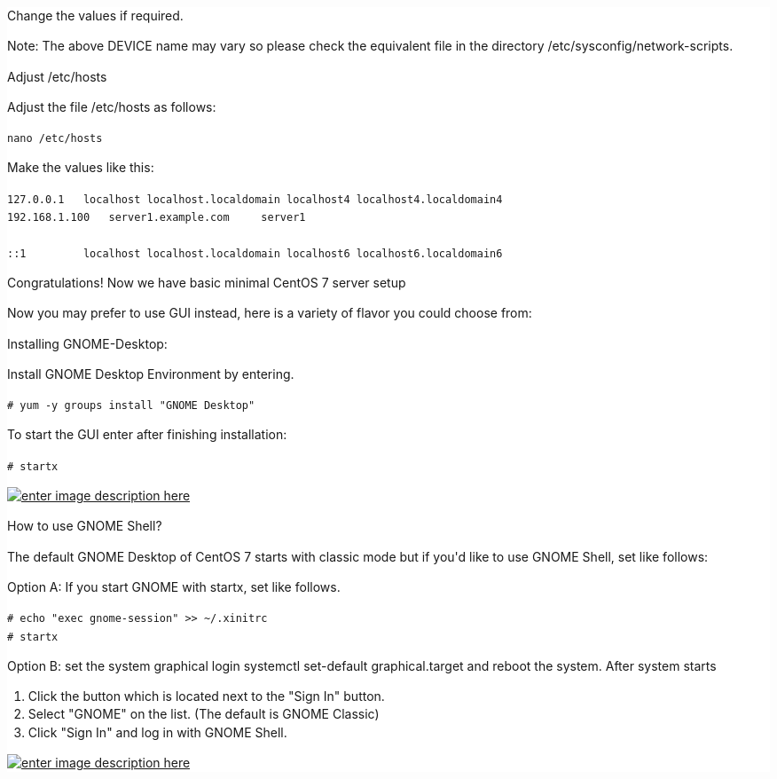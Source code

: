 Change the values if required.

Note: The above DEVICE name may vary so please check the equivalent file in the directory /etc/sysconfig/network-scripts.

Adjust /etc/hosts

Adjust the file /etc/hosts as follows:

    nano /etc/hosts

Make the values like this:

    127.0.0.1   localhost localhost.localdomain localhost4 localhost4.localdomain4
    192.168.1.100   server1.example.com     server1
    
    ::1         localhost localhost.localdomain localhost6 localhost6.localdomain6
    

Congratulations! Now we have basic minimal CentOS 7 server setup

Now you may prefer to use GUI instead, here is a variety of flavor you could choose from:

Installing GNOME-Desktop:

Install GNOME Desktop Environment by entering.

    # yum -y groups install "GNOME Desktop"

To start the GUI enter after finishing installation:

    # startx

[![enter image description here][38]][38]


How to use GNOME Shell?

The default GNOME Desktop of CentOS 7 starts with classic mode but if you'd like to use GNOME Shell, set like follows:

Option A: If you start GNOME with startx, set like follows.

    # echo "exec gnome-session" >> ~/.xinitrc
    # startx

Option B: set the system graphical login systemctl set-default graphical.target and reboot the system. After system starts

1. Click the button which is located next to the "Sign In" button.
2. Select "GNOME" on the list. (The default is GNOME Classic)
3. Click "Sign In" and log in with GNOME Shell.

[![enter image description here][39]][39]



  [1]: https://www.centos.org/docs/
  [2]: https://wiki.centos.org/Manuals/ReleaseNotes/CentOS7
  [3]: https://access.redhat.com/documentation/en/red-hat-enterprise-linux/
  [1]: https://i.stack.imgur.com/H4uUY.png
  [2]: https://i.stack.imgur.com/4xIyo.png
  [3]: https://i.stack.imgur.com/yKD24.png
  [4]: https://i.stack.imgur.com/Y6X4c.png
  [5]: https://i.stack.imgur.com/ULemO.png
  [6]: https://i.stack.imgur.com/EKfrM.png
  [7]: https://i.stack.imgur.com/xR09l.png
  [8]: https://i.stack.imgur.com/1JNSD.png
  [9]: https://i.stack.imgur.com/PBTtw.png
  [10]: https://i.stack.imgur.com/IhEyj.png
  [11]: https://i.stack.imgur.com/qEVzS.png
  [12]: https://i.stack.imgur.com/aeLKI.png
  [13]: https://i.stack.imgur.com/o4Kgj.png
  [14]: https://i.stack.imgur.com/wDO91.png
  [15]: https://i.stack.imgur.com/HQwjL.png
  [16]: https://i.stack.imgur.com/blpTF.png
  [17]: https://i.stack.imgur.com/vealU.png
  [18]: https://i.stack.imgur.com/ccgte.png
  [19]: https://i.stack.imgur.com/U9qSj.png
  [20]: https://i.stack.imgur.com/lraSp.png
  [21]: https://i.stack.imgur.com/0VjnP.png
  [22]: https://i.stack.imgur.com/jmvCZ.png
  [23]: https://i.stack.imgur.com/D04oM.png
  [24]: https://i.stack.imgur.com/S9pOF.png
  [25]: https://i.stack.imgur.com/Y6mSW.png
  [26]: https://i.stack.imgur.com/LpduA.png
  [27]: https://i.stack.imgur.com/qV5yz.png
  [28]: https://i.stack.imgur.com/nVzfX.png
  [29]: https://i.stack.imgur.com/2lHPm.png
  [30]: https://i.stack.imgur.com/RW4uD.png
  [31]: https://i.stack.imgur.com/khoj7.png
  [32]: https://i.stack.imgur.com/cvx2x.png
  [33]: https://i.stack.imgur.com/Vvr5h.png
  [34]: https://i.stack.imgur.com/s8MDJ.png
  [35]: https://i.stack.imgur.com/Nd21P.png
  [36]: https://i.stack.imgur.com/dO9xh.png
  [37]: https://i.stack.imgur.com/oJJEV.png
  [38]: https://i.stack.imgur.com/Es9kV.png
  [39]: https://i.stack.imgur.com/Ou6G8.png
  [40]: https://i.stack.imgur.com/eIv9E.png
  [41]: https://i.stack.imgur.com/DPZ4y.png
  [42]: https://i.stack.imgur.com/MdE0P.png
  [43]: https://i.stack.imgur.com/DhEaq.png
  [44]: https://i.stack.imgur.com/iIEkb.png
  [45]: https://i.stack.imgur.com/BdsHM.png
  [46]: https://i.stack.imgur.com/HX2ZP.png
  [47]: http://www.itzgeek.com/how-tos/linux/centos-how-tos/install-gnome-gui-on-centos-7-rhel-7.html
  [48]: https://access.redhat.com/documentation/en-US/Red_Hat_Enterprise_Linux/7/html/System_Administrators_Guide/sect-Managing_Services_with_systemd-Targets.html#sect-Managing_Services_with_systemd-Targets-Change_Default